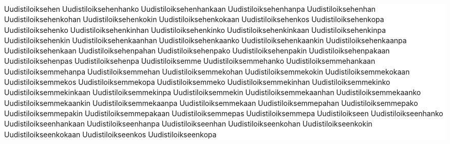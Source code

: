 Uudistiloiksehen
Uudistiloiksehenhanko
Uudistiloiksehenhankaan
Uudistiloiksehenhanpa
Uudistiloiksehenhan
Uudistiloiksehenkohan
Uudistiloiksehenkokin
Uudistiloiksehenkokaan
Uudistiloiksehenkos
Uudistiloiksehenkopa
Uudistiloiksehenko
Uudistiloiksehenkinhan
Uudistiloiksehenkinko
Uudistiloiksehenkinkaan
Uudistiloiksehenkinpa
Uudistiloiksehenkin
Uudistiloiksehenkaanhan
Uudistiloiksehenkaanko
Uudistiloiksehenkaankin
Uudistiloiksehenkaanpa
Uudistiloiksehenkaan
Uudistiloiksehenpahan
Uudistiloiksehenpako
Uudistiloiksehenpakin
Uudistiloiksehenpakaan
Uudistiloiksehenpas
Uudistiloiksehenpa
Uudistiloiksemme
Uudistiloiksemmehanko
Uudistiloiksemmehankaan
Uudistiloiksemmehanpa
Uudistiloiksemmehan
Uudistiloiksemmekohan
Uudistiloiksemmekokin
Uudistiloiksemmekokaan
Uudistiloiksemmekos
Uudistiloiksemmekopa
Uudistiloiksemmeko
Uudistiloiksemmekinhan
Uudistiloiksemmekinko
Uudistiloiksemmekinkaan
Uudistiloiksemmekinpa
Uudistiloiksemmekin
Uudistiloiksemmekaanhan
Uudistiloiksemmekaanko
Uudistiloiksemmekaankin
Uudistiloiksemmekaanpa
Uudistiloiksemmekaan
Uudistiloiksemmepahan
Uudistiloiksemmepako
Uudistiloiksemmepakin
Uudistiloiksemmepakaan
Uudistiloiksemmepas
Uudistiloiksemmepa
Uudistiloikseen
Uudistiloikseenhanko
Uudistiloikseenhankaan
Uudistiloikseenhanpa
Uudistiloikseenhan
Uudistiloikseenkohan
Uudistiloikseenkokin
Uudistiloikseenkokaan
Uudistiloikseenkos
Uudistiloikseenkopa
